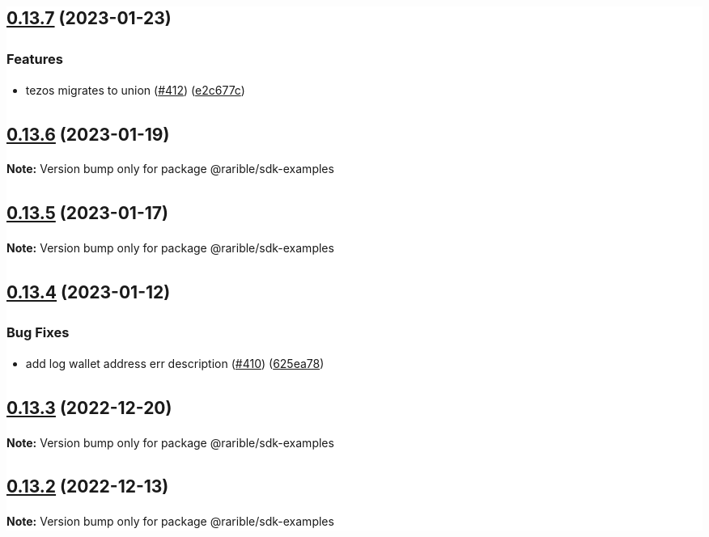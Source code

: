 



## [0.13.7](https://github.com/rarible/sdk/compare/v0.13.6...v0.13.7) (2023-01-23)


### Features

* tezos migrates to union ([#412](https://github.com/rarible/sdk/issues/412)) ([e2c677c](https://github.com/rarible/sdk/commit/e2c677c3eac2ab152a15afacbc50fc3c12b03f38))





## [0.13.6](https://github.com/rarible/sdk/compare/v0.13.5...v0.13.6) (2023-01-19)

**Note:** Version bump only for package @rarible/sdk-examples





## [0.13.5](https://github.com/rarible/sdk/compare/v0.13.4...v0.13.5) (2023-01-17)

**Note:** Version bump only for package @rarible/sdk-examples





## [0.13.4](https://github.com/rarible/sdk/compare/v0.13.3...v0.13.4) (2023-01-12)


### Bug Fixes

* add log wallet address err description ([#410](https://github.com/rarible/sdk/issues/410)) ([625ea78](https://github.com/rarible/sdk/commit/625ea78583e6c5005d7c6b5a80c954c8cb6db403))





## [0.13.3](https://github.com/rarible/sdk/compare/v0.13.2...v0.13.3) (2022-12-20)

**Note:** Version bump only for package @rarible/sdk-examples





## [0.13.2](https://github.com/rarible/sdk/compare/v0.13.1...v0.13.2) (2022-12-13)

**Note:** Version bump only for package @rarible/sdk-examples
